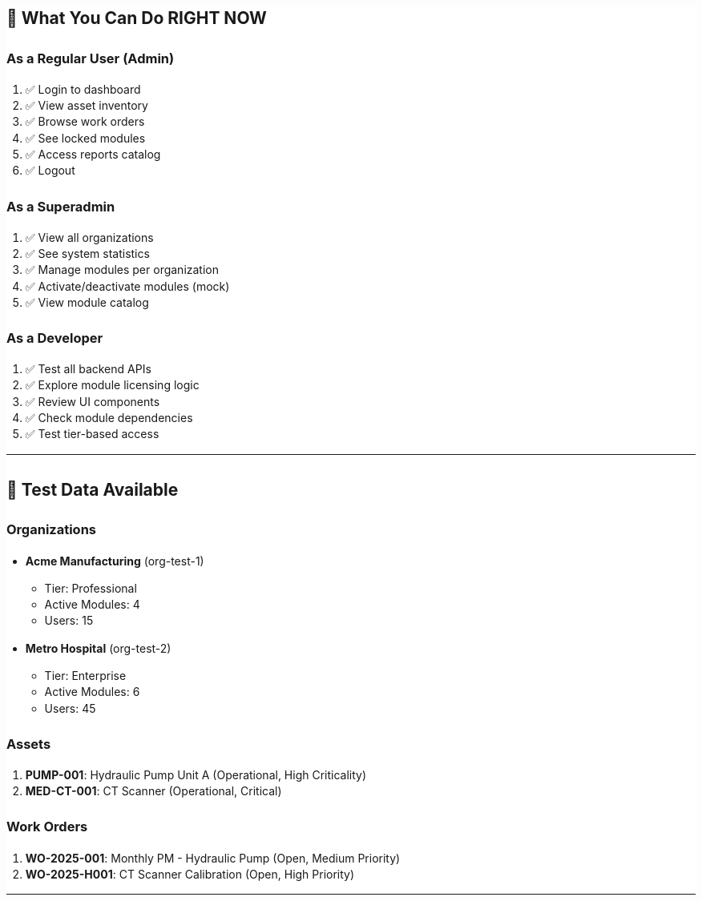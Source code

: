 
## 🎊 What You Can Do RIGHT NOW

### As a Regular User (Admin)
1. ✅ Login to dashboard
2. ✅ View asset inventory
3. ✅ Browse work orders
4. ✅ See locked modules
5. ✅ Access reports catalog
6. ✅ Logout

### As a Superadmin
1. ✅ View all organizations
2. ✅ See system statistics
3. ✅ Manage modules per organization
4. ✅ Activate/deactivate modules (mock)
5. ✅ View module catalog

### As a Developer
1. ✅ Test all backend APIs
2. ✅ Explore module licensing logic
3. ✅ Review UI components
4. ✅ Check module dependencies
5. ✅ Test tier-based access

---

## 📝 Test Data Available

### Organizations
- **Acme Manufacturing** (org-test-1)
  - Tier: Professional
  - Active Modules: 4
  - Users: 15

- **Metro Hospital** (org-test-2)
  - Tier: Enterprise
  - Active Modules: 6
  - Users: 45

### Assets
1. **PUMP-001**: Hydraulic Pump Unit A (Operational, High Criticality)
2. **MED-CT-001**: CT Scanner (Operational, Critical)

### Work Orders
1. **WO-2025-001**: Monthly PM - Hydraulic Pump (Open, Medium Priority)
2. **WO-2025-H001**: CT Scanner Calibration (Open, High Priority)

---
